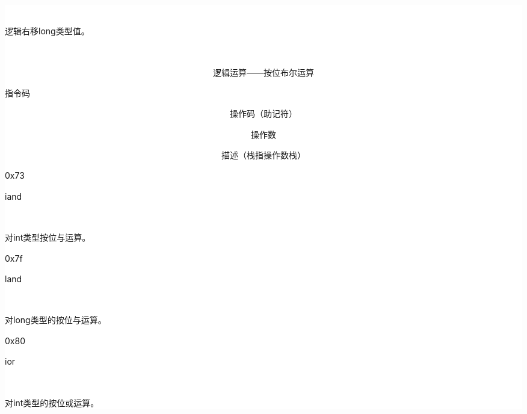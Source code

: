 <p>&nbsp;</p>
</td>
<td valign="top" width="367">
<p>逻辑右移long类型值。</p>
</td>
</tr>
<tr valign="middle">
<td colspan="4">
<p>&nbsp;</p>
</td>
</tr>
<tr valign="middle">
<td colspan="4">
<p align="center">逻辑运算——按位布尔运算</p>
</td>
</tr>
<tr>
<td valign="middle" width="135">指令码</td>
<td valign="top" width="146">
<p align="center">操作码（助记符）</p>
</td>
<td valign="top" width="98">
<p align="center">操作数</p>
</td>
<td valign="top" width="367">
<p align="center">描述（栈指操作数栈）</p>
</td>
</tr>
<tr>
<td valign="middle" width="135">0x73</td>
<td valign="top" width="146">
<p>iand</p>
</td>
<td valign="top" width="98">
<p>&nbsp;</p>
</td>
<td valign="top" width="367">
<p>对int类型按位与运算。</p>
</td>
</tr>
<tr>
<td valign="middle" width="135">0x7f</td>
<td valign="top" width="146">
<p>land</p>
</td>
<td valign="top" width="98">
<p>&nbsp;</p>
</td>
<td valign="top" width="367">
<p>对long类型的按位与运算。</p>
</td>
</tr>
<tr>
<td valign="middle" width="135">0x80</td>
<td valign="top" width="146">
<p>ior</p>
</td>
<td valign="top" width="98">
<p>&nbsp;</p>
</td>
<td valign="top" width="367">
<p>对int类型的按位或运算。</p>
</td>
</tr>